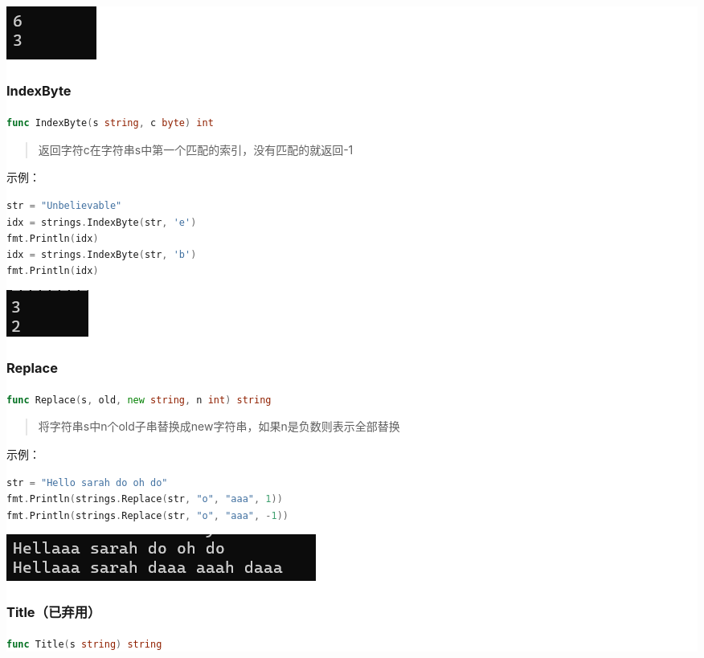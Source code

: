 ![image-20220503161700172](assets/image-20220503161700172.png)

### IndexByte

```go
func IndexByte(s string, c byte) int
```

> 返回字符c在字符串s中第一个匹配的索引，没有匹配的就返回-1

示例：

```go
str = "Unbelievable"
idx = strings.IndexByte(str, 'e')
fmt.Println(idx)
idx = strings.IndexByte(str, 'b')
fmt.Println(idx)
```

![image-20220503170945063](assets/image-20220503170945063.png)

### Replace

```go
func Replace(s, old, new string, n int) string
```

> 将字符串s中n个old子串替换成new字符串，如果n是负数则表示全部替换

示例：

```go
str = "Hello sarah do oh do"
fmt.Println(strings.Replace(str, "o", "aaa", 1))
fmt.Println(strings.Replace(str, "o", "aaa", -1))
```

![image-20220503171500676](assets/image-20220503171500676.png)

### Title（已弃用）

```go
func Title(s string) string
```
